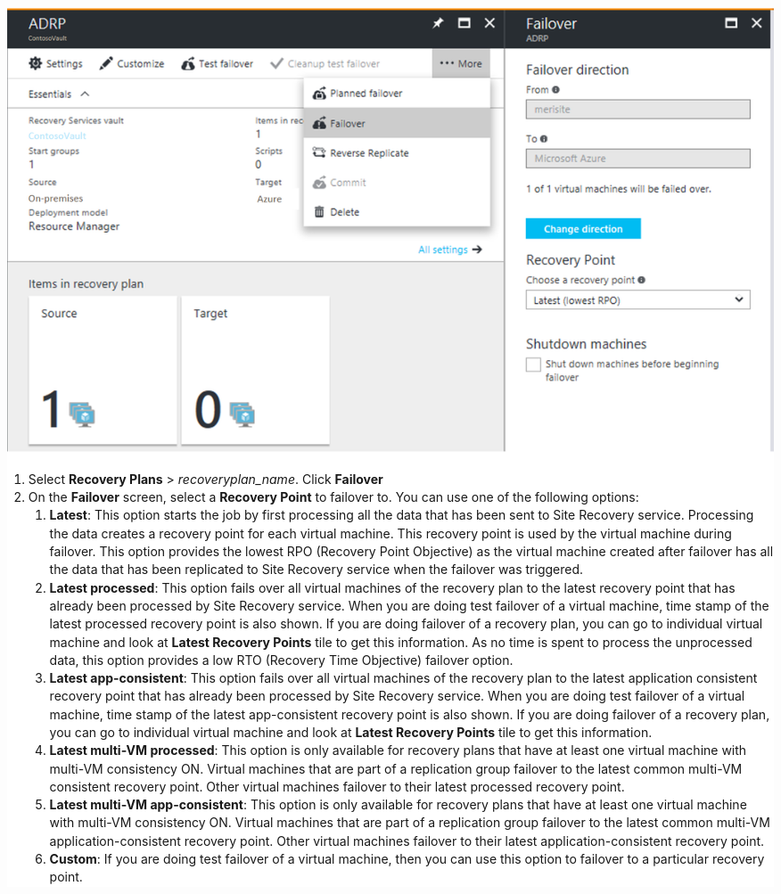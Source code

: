 ![Failover](./media/site-recovery-failover/Failover.png)

1. Select **Recovery Plans** > *recoveryplan_name*. Click **Failover**
2. On the **Failover** screen, select a **Recovery Point** to failover to. You can use one of the following options:
   1. **Latest**: This option starts the job by first processing all the data that has been sent to Site Recovery service. Processing the data creates a recovery point for each virtual machine. This recovery point is used by the virtual machine during failover. This option provides the lowest RPO (Recovery Point Objective) as the virtual machine created after failover has all the data that has been replicated to Site Recovery service when the failover was triggered.
   1. **Latest processed**: This option fails over all virtual machines of the recovery plan to the latest recovery point that has already been processed by Site Recovery service. When you are doing test failover of a virtual machine, time stamp of the latest processed recovery point is also shown. If you are doing failover of a recovery plan, you can go to individual virtual machine and look at **Latest Recovery Points** tile to get this information. As no time is spent to process the unprocessed data, this option provides a low RTO (Recovery Time Objective) failover option.
   1. **Latest app-consistent**: This option fails over all virtual machines of the recovery plan to the latest application consistent recovery point that has already been processed by Site Recovery service. When you are doing test failover of a virtual machine, time stamp of the latest app-consistent recovery point is also shown. If you are doing failover of a recovery plan, you can go to individual virtual machine and look at **Latest Recovery Points** tile to get this information.
   1. **Latest multi-VM processed**: This option is only available for recovery plans that have at least one virtual machine with multi-VM consistency ON. Virtual machines that are part of a replication group failover to the latest common multi-VM consistent recovery point. Other virtual machines failover to their latest processed recovery point.  
   1. **Latest multi-VM app-consistent**: This option is only available for recovery plans that have at least one virtual machine with multi-VM consistency ON. Virtual machines that are part of a replication group failover to the latest common multi-VM application-consistent recovery point. Other virtual machines failover to their latest application-consistent recovery point.
   1. **Custom**: If you are doing test failover of a virtual machine, then you can use this option to failover to a particular recovery point.
